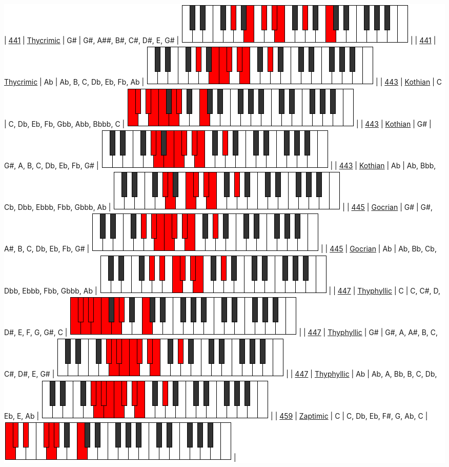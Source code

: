 | [441](https://ianring.com/musictheory/scales/441) | [Thycrimic](ModeGSharpThycrimic.md) | G# | G#, A##, B#, C#, D#, E, G# | ![ModeGSharpThycrimic](ModeGSharpThycrimic.png) |
| [441](https://ianring.com/musictheory/scales/441) | [Thycrimic](ModeAFlatThycrimic.md) | Ab | Ab, B, C, Db, Eb, Fb, Ab | ![ModeAFlatThycrimic](ModeAFlatThycrimic.png) |
| [443](https://ianring.com/musictheory/scales/443) | [Kothian](ModeCNaturalKothian.md) | C | C, Db, Eb, Fb, Gbb, Abb, Bbbb, C | ![ModeCNaturalKothian](ModeCNaturalKothian.png) |
| [443](https://ianring.com/musictheory/scales/443) | [Kothian](ModeGSharpKothian.md) | G# | G#, A, B, C, Db, Eb, Fb, G# | ![ModeGSharpKothian](ModeGSharpKothian.png) |
| [443](https://ianring.com/musictheory/scales/443) | [Kothian](ModeAFlatKothian.md) | Ab | Ab, Bbb, Cb, Dbb, Ebbb, Fbb, Gbbb, Ab | ![ModeAFlatKothian](ModeAFlatKothian.png) |
| [445](https://ianring.com/musictheory/scales/445) | [Gocrian](ModeGSharpGocrian.md) | G# | G#, A#, B, C, Db, Eb, Fb, G# | ![ModeGSharpGocrian](ModeGSharpGocrian.png) |
| [445](https://ianring.com/musictheory/scales/445) | [Gocrian](ModeAFlatGocrian.md) | Ab | Ab, Bb, Cb, Dbb, Ebbb, Fbb, Gbbb, Ab | ![ModeAFlatGocrian](ModeAFlatGocrian.png) |
| [447](https://ianring.com/musictheory/scales/447) | [Thyphyllic](ModeCNaturalThyphyllic.md) | C | C, C#, D, D#, E, F, G, G#, C | ![ModeCNaturalThyphyllic](ModeCNaturalThyphyllic.png) |
| [447](https://ianring.com/musictheory/scales/447) | [Thyphyllic](ModeGSharpThyphyllic.md) | G# | G#, A, A#, B, C, C#, D#, E, G# | ![ModeGSharpThyphyllic](ModeGSharpThyphyllic.png) |
| [447](https://ianring.com/musictheory/scales/447) | [Thyphyllic](ModeAFlatThyphyllic.md) | Ab | Ab, A, Bb, B, C, Db, Eb, E, Ab | ![ModeAFlatThyphyllic](ModeAFlatThyphyllic.png) |
| [459](https://ianring.com/musictheory/scales/459) | [Zaptimic](ModeCNaturalZaptimic.md) | C | C, Db, Eb, F#, G, Ab, C | ![ModeCNaturalZaptimic](ModeCNaturalZaptimic.png) |